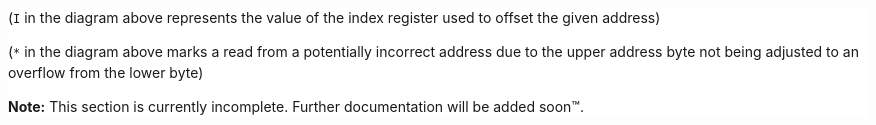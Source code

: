 (`I` in the diagram above represents the value of the index register used to offset the given address)

(`*` in the diagram above marks a read from a potentially incorrect address due to the upper address byte not being adjusted to an overflow from the lower byte)

**Note:** This section is currently incomplete. Further documentation will be added soon™.